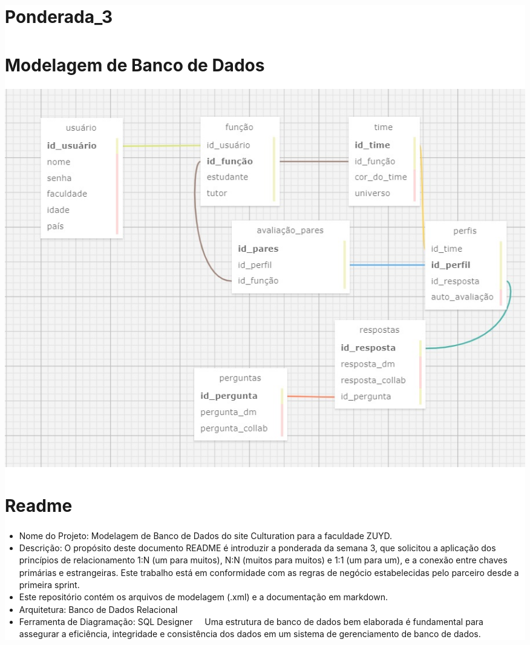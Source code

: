 # Ponderada_3

# Modelagem de Banco de Dados

![Modelo_relacional.png](assets/modelorelacional.jpg)


# Readme
- Nome do Projeto: Modelagem de Banco de Dados do site Culturation para a faculdade ZUYD.
- Descrição: O propósito deste documento README é introduzir a ponderada da semana 3, que solicitou a aplicação dos princípios de relacionamento 1:N (um para muitos), N:N (muitos para muitos) e 1:1 (um para um), e a conexão entre chaves primárias e estrangeiras. Este trabalho está em conformidade com as regras de negócio estabelecidas pelo parceiro desde a primeira sprint.
 - Este repositório contém os arquivos de modelagem (.xml) e a documentação em markdown.
- Arquitetura: Banco de Dados Relacional
- Ferramenta de Diagramação: SQL Designer
&nbsp;&nbsp;&nbsp;&nbsp;Uma estrutura de banco de dados bem elaborada é fundamental para assegurar a eficiência, integridade e consistência dos dados em um sistema de gerenciamento de banco de dados.
